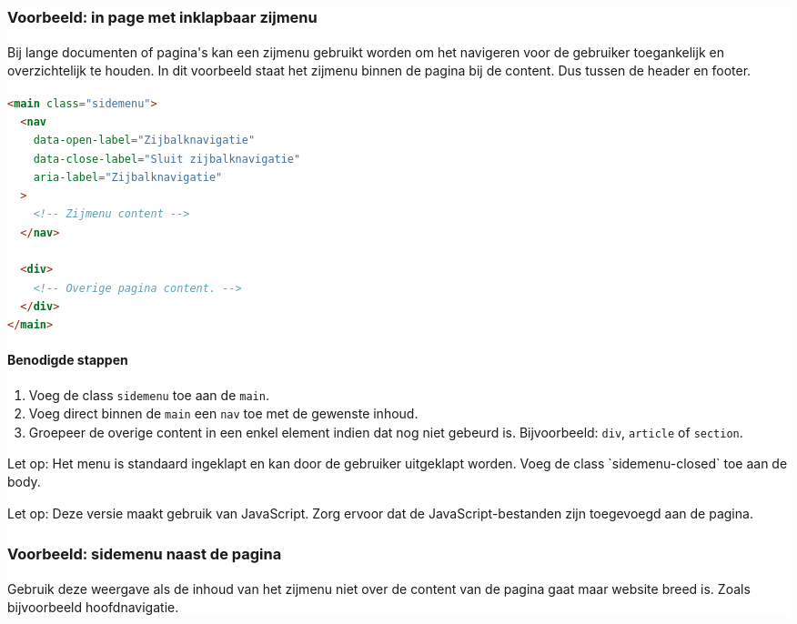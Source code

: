 ### Voorbeeld: in page met inklapbaar zijmenu

Bij lange documenten of pagina's kan een zijmenu gebruikt worden om het
navigeren voor de gebruiker toegankelijk en overzichtelijk te houden. In dit
voorbeeld staat het zijmenu binnen de pagina bij de content. Dus tussen de
header en footer.

<div class="resize">
  <iframe
    src="{base}/snippets/sidemenu-in-page-collapsible"
    title="Voorbeeld"
    height="320px"
  ></iframe>
</div>

```html
<main class="sidemenu">
  <nav
    data-open-label="Zijbalknavigatie"
    data-close-label="Sluit zijbalknavigatie"
    aria-label="Zijbalknavigatie"
  >
    <!-- Zijmenu content -->
  </nav>

  <div>
    <!-- Overige pagina content. -->
  </div>
</main>
```

#### Benodigde stappen

1.  Voeg de class `sidemenu` toe aan de `main`.
2.  Voeg direct binnen de `main` een `nav` toe met de gewenste inhoud.
3.  Groepeer de overige content in een enkel element indien dat nog niet gebeurd
    is. Bijvoorbeeld: `div`, `article` of `section`.

<p class="warning">
  <span>Let op:</span> Het menu is standaard ingeklapt en kan door de gebruiker uitgeklapt worden. Voeg de class `sidemenu-closed` toe aan de body.
</p>

<p class="warning">
  <span>Let op:</span> Deze versie maakt gebruik van JavaScript. Zorg ervoor dat de
  JavaScript-bestanden zijn toegevoegd aan de pagina.
</p>

### Voorbeeld: sidemenu naast de pagina

Gebruik deze weergave als de inhoud van het zijmenu niet over de content van de
pagina gaat maar website breed is. Zoals bijvoorbeeld hoofdnavigatie.

<div class="resize">
  <iframe src="{base}/snippets/sidemenu-next-to-page" title="Voorbeeld" height="320px"
  ></iframe>
</div>
